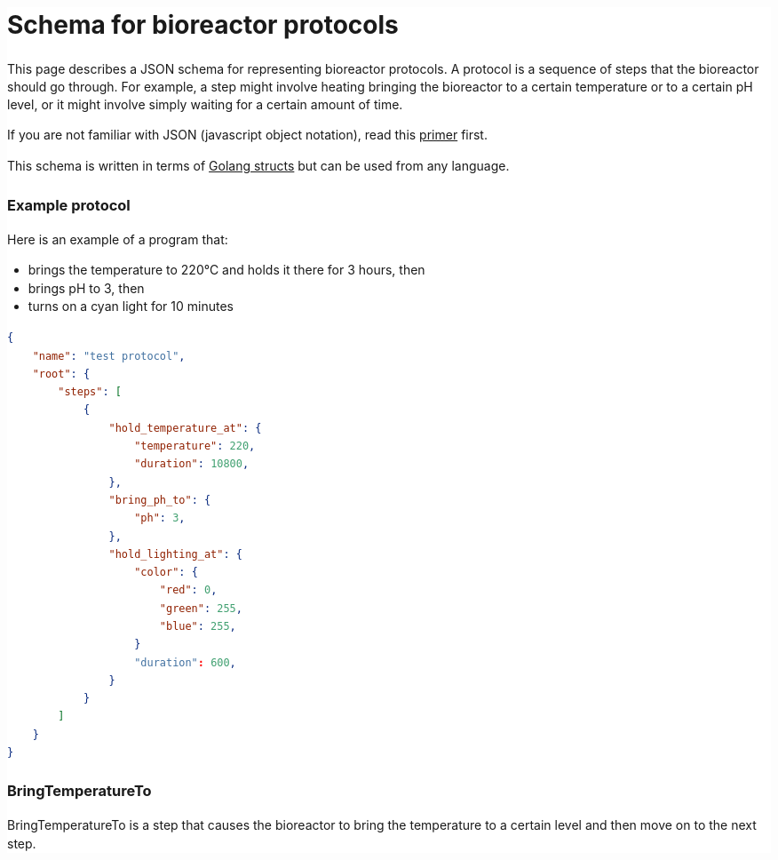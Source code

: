 # Schema for bioreactor protocols

This page describes a JSON schema for representing bioreactor protocols. A protocol is a sequence of steps that the bioreactor should go through. For example, a step might involve heating bringing the bioreactor to a certain temperature or to a certain pH level, or it might involve simply waiting for a certain amount of time.

If you are not familiar with JSON (javascript object notation), read this [primer](https://www.json.org/json-en.html) first.

This schema is written in terms of [Golang structs](https://blog.golang.org/json) but can be used from any language.

### Example protocol

Here is an example of a program that:
 - brings the temperature to 220°C and holds it there for 3 hours, then
 - brings pH to 3, then
 - turns on a cyan light for 10 minutes

```json
{
    "name": "test protocol",
    "root": {
        "steps": [
            {
                "hold_temperature_at": {
                    "temperature": 220,
                    "duration": 10800,
                },
                "bring_ph_to": {
                    "ph": 3,
                },
                "hold_lighting_at": {
                    "color": {
                        "red": 0,
                        "green": 255,
                        "blue": 255,
                    }
                    "duration": 600,
                }
            }
        ]
    }
}
```


### BringTemperatureTo

BringTemperatureTo is a step that causes the bioreactor to bring the temperature to a certain level and then move on to the next step.
